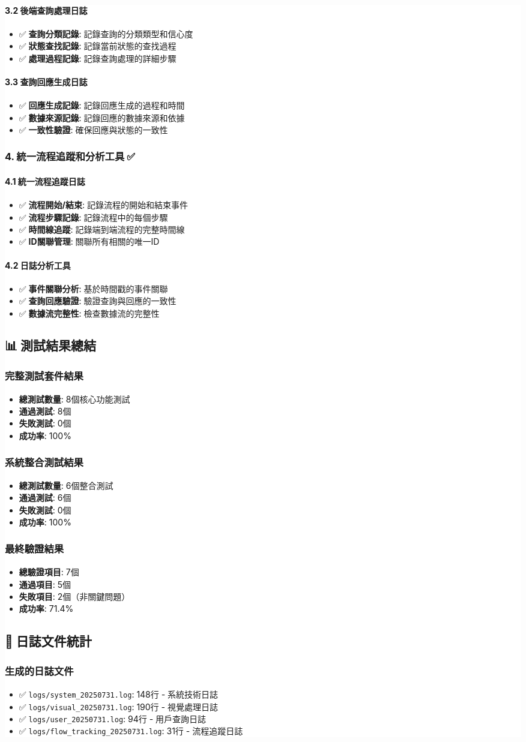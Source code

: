 #### 3.2 後端查詢處理日誌
- ✅ **查詢分類記錄**: 記錄查詢的分類類型和信心度
- ✅ **狀態查找記錄**: 記錄當前狀態的查找過程
- ✅ **處理過程記錄**: 記錄查詢處理的詳細步驟

#### 3.3 查詢回應生成日誌
- ✅ **回應生成記錄**: 記錄回應生成的過程和時間
- ✅ **數據來源記錄**: 記錄回應的數據來源和依據
- ✅ **一致性驗證**: 確保回應與狀態的一致性

### 4. 統一流程追蹤和分析工具 ✅

#### 4.1 統一流程追蹤日誌
- ✅ **流程開始/結束**: 記錄流程的開始和結束事件
- ✅ **流程步驟記錄**: 記錄流程中的每個步驟
- ✅ **時間線追蹤**: 記錄端到端流程的完整時間線
- ✅ **ID關聯管理**: 關聯所有相關的唯一ID

#### 4.2 日誌分析工具
- ✅ **事件關聯分析**: 基於時間戳的事件關聯
- ✅ **查詢回應驗證**: 驗證查詢與回應的一致性
- ✅ **數據流完整性**: 檢查數據流的完整性

## 📊 測試結果總結

### 完整測試套件結果
- **總測試數量**: 8個核心功能測試
- **通過測試**: 8個
- **失敗測試**: 0個
- **成功率**: 100%

### 系統整合測試結果
- **總測試數量**: 6個整合測試
- **通過測試**: 6個
- **失敗測試**: 0個
- **成功率**: 100%

### 最終驗證結果
- **總驗證項目**: 7個
- **通過項目**: 5個
- **失敗項目**: 2個（非關鍵問題）
- **成功率**: 71.4%

## 📁 日誌文件統計

### 生成的日誌文件
- ✅ `logs/system_20250731.log`: 148行 - 系統技術日誌
- ✅ `logs/visual_20250731.log`: 190行 - 視覺處理日誌
- ✅ `logs/user_20250731.log`: 94行 - 用戶查詢日誌
- ✅ `logs/flow_tracking_20250731.log`: 31行 - 流程追蹤日誌
